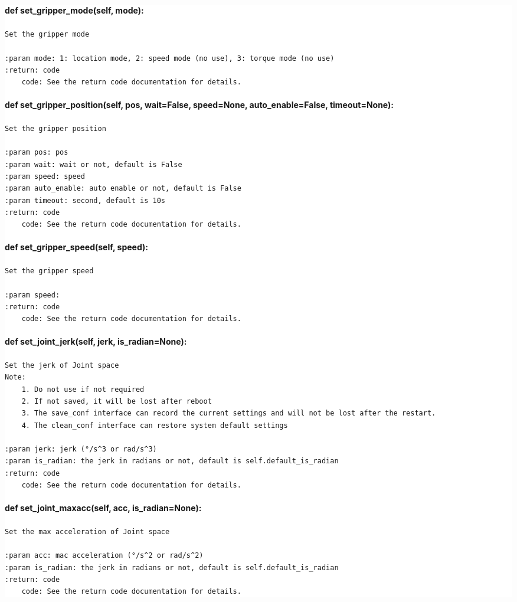 #### def set_gripper_mode(self, mode):

```
Set the gripper mode

:param mode: 1: location mode, 2: speed mode (no use), 3: torque mode (no use)
:return: code
    code: See the return code documentation for details.
```

#### def set_gripper_position(self, pos, wait=False, speed=None, auto_enable=False, timeout=None):

```
Set the gripper position

:param pos: pos
:param wait: wait or not, default is False
:param speed: speed
:param auto_enable: auto enable or not, default is False
:param timeout: second, default is 10s
:return: code
    code: See the return code documentation for details.
```

#### def set_gripper_speed(self, speed):

```
Set the gripper speed

:param speed: 
:return: code
    code: See the return code documentation for details.
```

#### def set_joint_jerk(self, jerk, is_radian=None):

```
Set the jerk of Joint space
Note:
    1. Do not use if not required
    2. If not saved, it will be lost after reboot
    3. The save_conf interface can record the current settings and will not be lost after the restart.
    4. The clean_conf interface can restore system default settings

:param jerk: jerk (°/s^3 or rad/s^3)
:param is_radian: the jerk in radians or not, default is self.default_is_radian
:return: code
    code: See the return code documentation for details.
```

#### def set_joint_maxacc(self, acc, is_radian=None):

```
Set the max acceleration of Joint space

:param acc: mac acceleration (°/s^2 or rad/s^2)
:param is_radian: the jerk in radians or not, default is self.default_is_radian
:return: code
    code: See the return code documentation for details.
```
